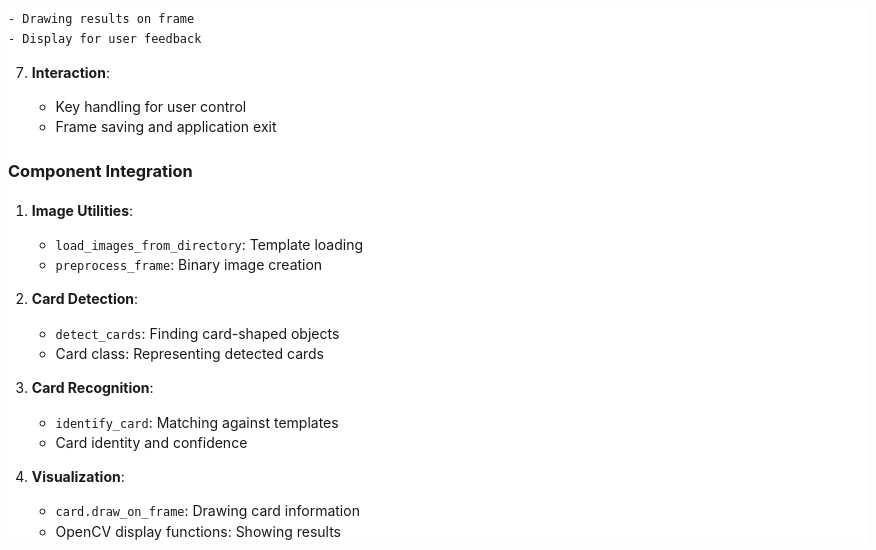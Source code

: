    - Drawing results on frame
    - Display for user feedback
    
7. **Interaction**:
    
    - Key handling for user control
    - Frame saving and application exit


### Component Integration


1. **Image Utilities**:
    
    - `load_images_from_directory`: Template loading
    - `preprocess_frame`: Binary image creation
    
2. **Card Detection**:
    
    - `detect_cards`: Finding card-shaped objects
    - Card class: Representing detected cards
    
3. **Card Recognition**:
    
    - `identify_card`: Matching against templates
    - Card identity and confidence
    
4. **Visualization**:
    
    - `card.draw_on_frame`: Drawing card information
    - OpenCV display functions: Showing results




